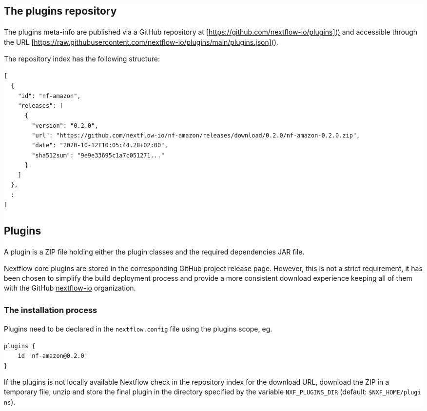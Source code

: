 
## The plugins repository 

The plugins meta-info are published via a GitHub repository at [https://github.com/nextflow-io/plugins]()
and accessible through the URL [https://raw.githubusercontent.com/nextflow-io/plugins/main/plugins.json]().

The repository index has the following structure: 

```
[
  {
    "id": "nf-amazon",
    "releases": [
      {
        "version": "0.2.0",
        "url": "https://github.com/nextflow-io/nf-amazon/releases/download/0.2.0/nf-amazon-0.2.0.zip",
        "date": "2020-10-12T10:05:44.28+02:00",
        "sha512sum": "9e9e33695c1a7c051271..."
      }
    ]
  },
  :
]
```     


## Plugins 

A plugin is a ZIP file holding either the plugin classes and the required dependencies JAR file.  

Nextflow core plugins are stored in the corresponding GitHub project release page. However, this is not a
strict requirement, it has been chosen to simplify the build deployment process and provide a more consistent 
download experience keeping all of them with the GitHub [nextflow-io](https://github.com/nextflow-io) organization.   

### The installation process 

Plugins need to be declared in the `nextflow.config` file using the plugins scope, eg. 

```
plugins {
    id 'nf-amazon@0.2.0'
}
```     

If the plugins is not locally available Nextflow check in the repository index for the download URL, 
download the ZIP in a temporary file, unzip and store the final plugin in the directory specified by the 
variable `NXF_PLUGINS_DIR` (default: `$NXF_HOME/plugins`). 
